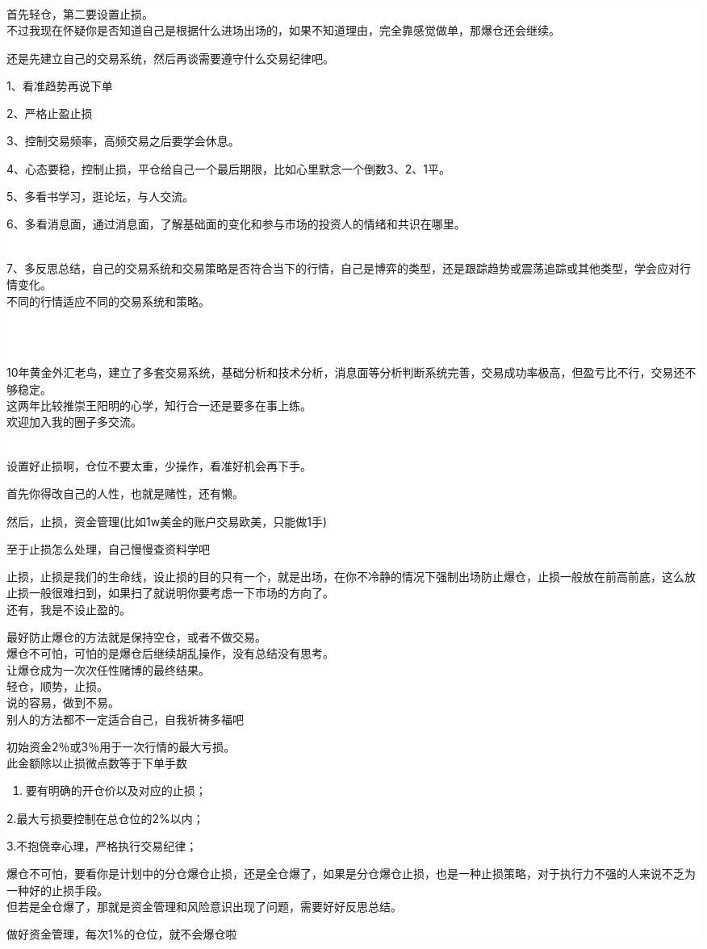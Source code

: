 首先轻仓，第二要设置止损。  
不过我现在怀疑你是否知道自己是根据什么进场出场的，如果不知道理由，完全靠感觉做单，那爆仓还会继续。  

还是先建立自己的交易系统，然后再谈需要遵守什么交易纪律吧。  

1、看准趋势再说下单

2、严格止盈止损

3、控制交易频率，高频交易之后要学会休息。  

4、心态要稳，控制止损，平仓给自己一个最后期限，比如心里默念一个倒数3、2、1平。  

5、多看书学习，逛论坛，与人交流。  

6、多看消息面，通过消息面，了解基础面的变化和参与市场的投资人的情绪和共识在哪里。  
​

7、多反思总结，自己的交易系统和交易策略是否符合当下的行情，自己是博弈的类型，还是跟踪趋势或震荡追踪或其他类型，学会应对行情变化。  
不同的行情适应不同的交易系统和策略。  
​

​

10年黄金外汇老鸟，建立了多套交易系统，基础分析和技术分析，消息面等分析判断系统完善，交易成功率极高，但盈亏比不行，交易还不够稳定。  
这两年比较推崇王阳明的心学，知行合一还是要多在事上练。  
欢迎加入我的圈子多交流。  
​

设置好止损啊，仓位不要太重，少操作，看准好机会再下手。  
  

首先你得改自己的人性，也就是赌性，还有懒。  

然后，止损，资金管理(比如1w美金的账户交易欧美，只能做1手)

至于止损怎么处理，自己慢慢查资料学吧

止损，止损是我们的生命线，设止损的目的只有一个，就是出场，在你不冷静的情况下强制出场防止爆仓，止损一般放在前高前底，这么放止损一般很难扫到，如果扫了就说明你要考虑一下市场的方向了。  
还有，我是不设止盈的。  

最好防止爆仓的方法就是保持空仓，或者不做交易。  
爆仓不可怕，可怕的是爆仓后继续胡乱操作，没有总结没有思考。  
让爆仓成为一次次任性赌博的最终结果。  
轻仓，顺势，止损。  
说的容易，做到不易。  
别人的方法都不一定适合自己，自我祈祷多福吧

初始资金2％或3％用于一次行情的最大亏损。  
此金额除以止损微点数等于下单手数

1. 要有明确的开仓价以及对应的止损；

2.最大亏损要控制在总仓位的2%以内；

3.不抱侥幸心理，严格执行交易纪律；

爆仓不可怕，要看你是计划中的分仓爆仓止损，还是全仓爆了，如果是分仓爆仓止损，也是一种止损策略，对于执行力不强的人来说不乏为一种好的止损手段。  
但若是全仓爆了，那就是资金管理和风险意识出现了问题，需要好好反思总结。  

做好资金管理，每次1%的仓位，就不会爆仓啦
